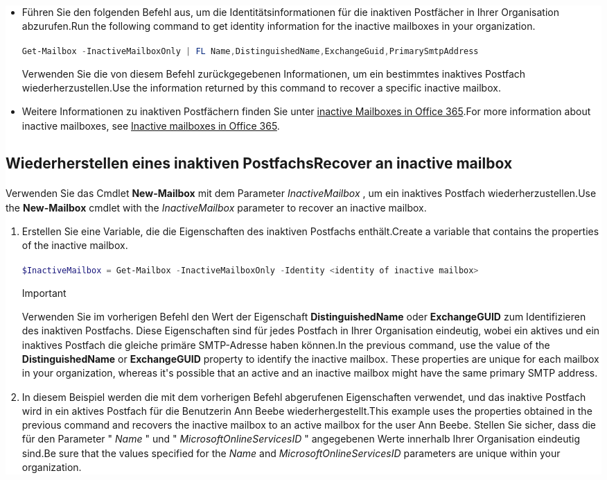- <span data-ttu-id="5c649-124">Führen Sie den folgenden Befehl aus, um die Identitätsinformationen für die inaktiven Postfächer in Ihrer Organisation abzurufen.</span><span class="sxs-lookup"><span data-stu-id="5c649-124">Run the following command to get identity information for the inactive mailboxes in your organization.</span></span> 

    ```powershell
    Get-Mailbox -InactiveMailboxOnly | FL Name,DistinguishedName,ExchangeGuid,PrimarySmtpAddress
    ```

    <span data-ttu-id="5c649-125">Verwenden Sie die von diesem Befehl zurückgegebenen Informationen, um ein bestimmtes inaktives Postfach wiederherzustellen.</span><span class="sxs-lookup"><span data-stu-id="5c649-125">Use the information returned by this command to recover a specific inactive mailbox.</span></span>
    
- <span data-ttu-id="5c649-126">Weitere Informationen zu inaktiven Postfächern finden Sie unter [inactive Mailboxes in Office 365](inactive-mailboxes-in-office-365.md).</span><span class="sxs-lookup"><span data-stu-id="5c649-126">For more information about inactive mailboxes, see [Inactive mailboxes in Office 365](inactive-mailboxes-in-office-365.md).</span></span>
    
## <a name="recover-an-inactive-mailbox"></a><span data-ttu-id="5c649-127">Wiederherstellen eines inaktiven Postfachs</span><span class="sxs-lookup"><span data-stu-id="5c649-127">Recover an inactive mailbox</span></span>

<span data-ttu-id="5c649-128">Verwenden Sie das Cmdlet **New-Mailbox** mit dem Parameter *InactiveMailbox* , um ein inaktives Postfach wiederherzustellen.</span><span class="sxs-lookup"><span data-stu-id="5c649-128">Use the **New-Mailbox** cmdlet with the  *InactiveMailbox*  parameter to recover an inactive mailbox.</span></span> 
  
1. <span data-ttu-id="5c649-129">Erstellen Sie eine Variable, die die Eigenschaften des inaktiven Postfachs enthält.</span><span class="sxs-lookup"><span data-stu-id="5c649-129">Create a variable that contains the properties of the inactive mailbox.</span></span> 
    
    ```powershell
    $InactiveMailbox = Get-Mailbox -InactiveMailboxOnly -Identity <identity of inactive mailbox>
    ```

    > [!IMPORTANT]
    > <span data-ttu-id="5c649-p107">Verwenden Sie im vorherigen Befehl den Wert der Eigenschaft **DistinguishedName** oder **ExchangeGUID** zum Identifizieren des inaktiven Postfachs. Diese Eigenschaften sind für jedes Postfach in Ihrer Organisation eindeutig, wobei ein aktives und ein inaktives Postfach die gleiche primäre SMTP-Adresse haben können.</span><span class="sxs-lookup"><span data-stu-id="5c649-p107">In the previous command, use the value of the **DistinguishedName** or **ExchangeGUID** property to identify the inactive mailbox. These properties are unique for each mailbox in your organization, whereas it's possible that an active and an inactive mailbox might have the same primary SMTP address.</span></span> 
  
2. <span data-ttu-id="5c649-132">In diesem Beispiel werden die mit dem vorherigen Befehl abgerufenen Eigenschaften verwendet, und das inaktive Postfach wird in ein aktives Postfach für die Benutzerin Ann Beebe wiederhergestellt.</span><span class="sxs-lookup"><span data-stu-id="5c649-132">This example uses the properties obtained in the previous command and recovers the inactive mailbox to an active mailbox for the user Ann Beebe.</span></span> <span data-ttu-id="5c649-133">Stellen Sie sicher, dass die für den Parameter " *Name* " und " *MicrosoftOnlineServicesID* " angegebenen Werte innerhalb Ihrer Organisation eindeutig sind.</span><span class="sxs-lookup"><span data-stu-id="5c649-133">Be sure that the values specified for the  *Name*  and  *MicrosoftOnlineServicesID*  parameters are unique within your organization.</span></span> 
